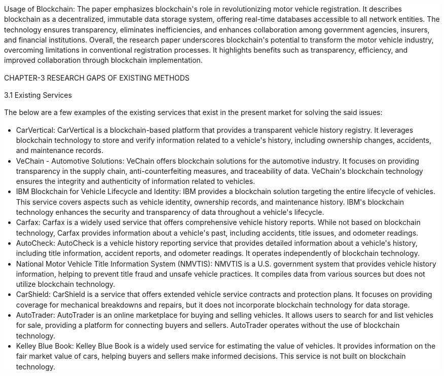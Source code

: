 Usage of Blockchain: The paper emphasizes blockchain's role in revolutionizing motor vehicle registration. It describes blockchain as a decentralized, immutable data storage system, offering real-time databases accessible to all network entities. The technology ensures transparency, eliminates inefficiencies, and enhances collaboration among government agencies, insurers, and financial institutions.
Overall, the research paper underscores blockchain's potential to transform the motor vehicle industry, overcoming limitations in conventional registration processes. It highlights benefits such as transparency, efficiency, and improved collaboration through blockchain implementation.




















CHAPTER-3
RESEARCH GAPS OF EXISTING METHODS

3.1 Existing Services

The below are a few examples of the existing services that exist in the present market for solving the said issues:

-	CarVertical: CarVertical is a blockchain-based platform that provides a transparent vehicle history registry. It leverages blockchain technology to store and verify information related to a vehicle's history, including ownership changes, accidents, and maintenance records.
-	VeChain - Automotive Solutions: VeChain offers blockchain solutions for the automotive industry. It focuses on providing transparency in the supply chain, anti-counterfeiting measures, and traceability of data. VeChain's blockchain technology ensures the integrity and authenticity of information related to vehicles.
-	IBM Blockchain for Vehicle Lifecycle and Identity: IBM provides a blockchain solution targeting the entire lifecycle of vehicles. This service covers aspects such as vehicle identity, ownership records, and maintenance history. IBM's blockchain technology enhances the security and transparency of data throughout a vehicle's lifecycle.
-	Carfax: Carfax is a widely used service that offers comprehensive vehicle history reports. While not based on blockchain technology, Carfax provides information about a vehicle's past, including accidents, title issues, and odometer readings.
-	AutoCheck: AutoCheck is a vehicle history reporting service that provides detailed information about a vehicle's history, including title information, accident reports, and odometer readings. It operates independently of blockchain technology.
-	National Motor Vehicle Title Information System (NMVTIS): NMVTIS is a U.S. government system that provides vehicle history information, helping to prevent title fraud and unsafe vehicle practices. It compiles data from various sources but does not utilize blockchain technology.
-	CarShield: CarShield is a service that offers extended vehicle service contracts and protection plans. It focuses on providing coverage for mechanical breakdowns and repairs, but it does not incorporate blockchain technology for data storage.
-	AutoTrader: AutoTrader is an online marketplace for buying and selling vehicles. It allows users to search for and list vehicles for sale, providing a platform for connecting buyers and sellers. AutoTrader operates without the use of blockchain technology.
-	Kelley Blue Book: Kelley Blue Book is a widely used service for estimating the value of vehicles. It provides information on the fair market value of cars, helping buyers and sellers make informed decisions. This service is not built on blockchain technology.
